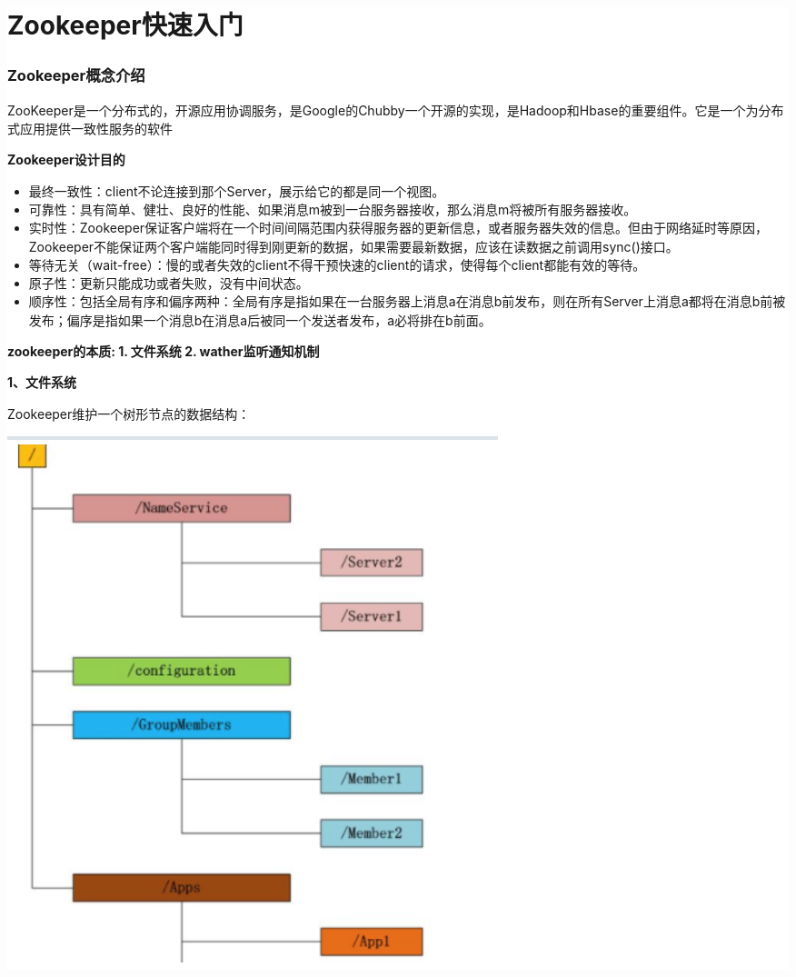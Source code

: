 # Zookeeper快速入门

### Zookeeper概念介绍

ZooKeeper是一个分布式的，开源应用协调服务，是Google的Chubby一个开源的实现，是Hadoop和Hbase的重要组件。它是一个为分布式应用提供一致性服务的软件

**Zookeeper设计目的**

- 最终一致性：client不论连接到那个Server，展示给它的都是同一个视图。
- 可靠性：具有简单、健壮、良好的性能、如果消息m被到一台服务器接收，那么消息m将被所有服务器接收。
- 实时性：Zookeeper保证客户端将在一个时间间隔范围内获得服务器的更新信息，或者服务器失效的信息。但由于网络延时等原因，Zookeeper不能保证两个客户端能同时得到刚更新的数据，如果需要最新数据，应该在读数据之前调用sync()接口。
- 等待无关（wait-free）：慢的或者失效的client不得干预快速的client的请求，使得每个client都能有效的等待。
- 原子性：更新只能成功或者失败，没有中间状态。
- 顺序性：包括全局有序和偏序两种：全局有序是指如果在一台服务器上消息a在消息b前发布，则在所有Server上消息a都将在消息b前被发布；偏序是指如果一个消息b在消息a后被同一个发送者发布，a必将排在b前面。

**zookeeper的本质: 1. 文件系统     2. wather监听通知机制**

**1、文件系统**

Zookeeper维护一个树形节点的数据结构： 

![1592875339642](assets/1592875339642.png)
